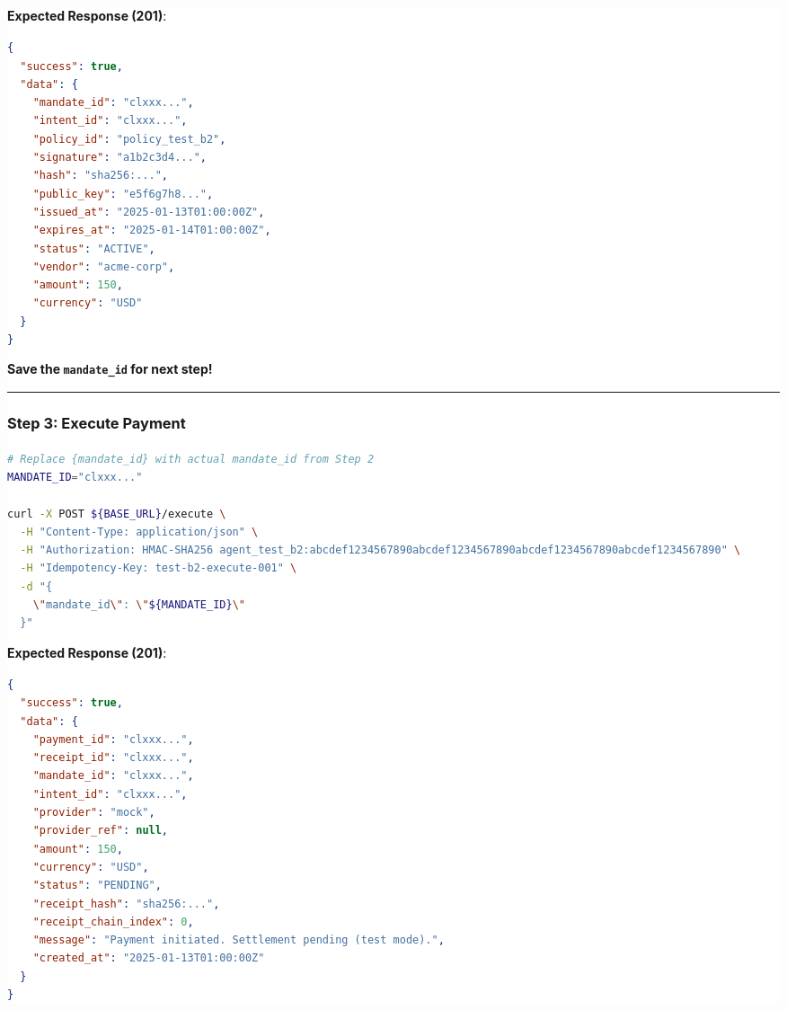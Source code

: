 **Expected Response (201)**:
```json
{
  "success": true,
  "data": {
    "mandate_id": "clxxx...",
    "intent_id": "clxxx...",
    "policy_id": "policy_test_b2",
    "signature": "a1b2c3d4...",
    "hash": "sha256:...",
    "public_key": "e5f6g7h8...",
    "issued_at": "2025-01-13T01:00:00Z",
    "expires_at": "2025-01-14T01:00:00Z",
    "status": "ACTIVE",
    "vendor": "acme-corp",
    "amount": 150,
    "currency": "USD"
  }
}
```

**Save the `mandate_id` for next step!**

---

### Step 3: Execute Payment

```bash
# Replace {mandate_id} with actual mandate_id from Step 2
MANDATE_ID="clxxx..."

curl -X POST ${BASE_URL}/execute \
  -H "Content-Type: application/json" \
  -H "Authorization: HMAC-SHA256 agent_test_b2:abcdef1234567890abcdef1234567890abcdef1234567890abcdef1234567890" \
  -H "Idempotency-Key: test-b2-execute-001" \
  -d "{
    \"mandate_id\": \"${MANDATE_ID}\"
  }"
```

**Expected Response (201)**:
```json
{
  "success": true,
  "data": {
    "payment_id": "clxxx...",
    "receipt_id": "clxxx...",
    "mandate_id": "clxxx...",
    "intent_id": "clxxx...",
    "provider": "mock",
    "provider_ref": null,
    "amount": 150,
    "currency": "USD",
    "status": "PENDING",
    "receipt_hash": "sha256:...",
    "receipt_chain_index": 0,
    "message": "Payment initiated. Settlement pending (test mode).",
    "created_at": "2025-01-13T01:00:00Z"
  }
}
```
